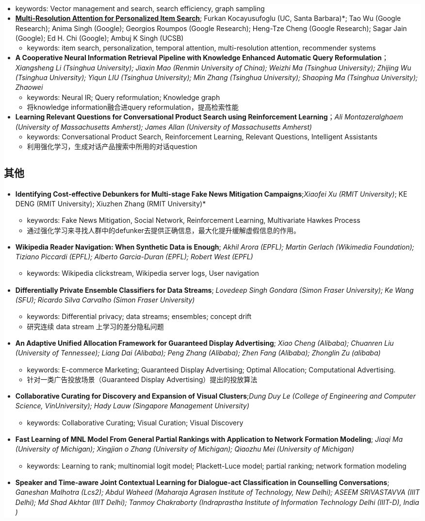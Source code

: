   - keywords: Vector management and search, search efficiency, graph sampling
- **[Multi-Resolution Attention for Personalized Item Search](https://dl.acm.org/doi/pdf/10.1145/3488560.3498426)**; Furkan Kocayusufoglu (UC, Santa Barbara)*; Tao Wu (Google Research); Anima Singh (Google); Georgios Roumpos (Google Research); Heng-Tze Cheng (Google Research); Sagar Jain (Google); Ed H. Chi (Google); Ambuj K Singh (UCSB)
  - keywords: item search, personalization, temporal attention, multi-resolution attention, recommender systems
- **A Cooperative Neural Information Retrieval Pipeline with Knowledge Enhanced Automatic Query Reformulation**；*Xiangsheng Li (Tsinghua University); Jiaxin Mao (Renmin University of China); Weizhi Ma (Tsinghua University); Zhijing Wu (Tsinghua University); Yiqun LIU (Tsinghua University); Min Zhang (Tsinghua University); Shaoping Ma (Tsinghua University); Zhaowei*
  - keywords: Neural IR; Query reformulation; Knowledge graph
  - 将knowledge information融合进query reformulation，提高检索性能
- **Learning Relevant Questions for Conversational Product Search using Reinforcement Learning**；*Ali Montazeralghaem (University of Massachusetts Amherst); James Allan (University of Massachusetts Amherst)*
  - keywords: Conversational Product Search, Reinforcement Learning, Relevant Questions, Intelligent Assistants
  - 利用强化学习，生成对话产品搜索中所用的对话question

## 其他

- **Identifying Cost-effective Debunkers for Multi-stage Fake News Mitigation Campaigns**;*Xiaofei Xu (RMIT University)*; KE DENG (RMIT University); Xiuzhen Zhang (RMIT University)*

  - keywords: Fake News Mitigation, Social Network, Reinforcement Learning, Multivariate Hawkes Process
  - 通过强化学习来寻找人群中的defunker去提供正确信息，最大化提升缓解虚假信息的作用。
- **Wikipedia Reader Navigation: When Synthetic Data is Enough**; *Akhil Arora (EPFL); Martin Gerlach (Wikimedia Foundation); Tiziano Piccardi (EPFL); Alberto Garcia-Duran (EPFL); Robert West (EPFL)*

  - keywords: Wikipedia clickstream, Wikipedia server logs, User navigation
- **Differentially Private Ensemble Classifiers for Data Streams**; *Lovedeep Singh Gondara (Simon Fraser University); Ke Wang (SFU); Ricardo Silva Carvalho (Simon Fraser University)*

  - keywords: Differential privacy; data streams; ensembles; concept drift
  - 研究连续 data stream 上学习的差分隐私问题
- **An Adaptive Unified Allocation Framework for Guaranteed Display Advertising**; *Xiao Cheng (Alibaba); Chuanren Liu (University of Tennessee); Liang Dai (Alibaba); Peng Zhang (Alibaba); Zhen Fang (Alibaba); Zhonglin Zu (alibaba)*

  - keywords: E-commerce Marketing; Guaranteed Display Advertising; Optimal Allocation; Computational Advertising.
  - 针对一类广告投放场景（Guaranteed Display Advertising）提出的投放算法
- **Collaborative Curating for Discovery and Expansion of Visual Clusters**;*Dung Duy Le (College of Engineering and Computer Science, VinUniversity); Hady Lauw (Singapore Management University)*

  - keywords: Collaborative Curating; Visual Curation; Visual Discovery
- **Fast Learning of MNL Model From General Partial Rankings with Application to Network Formation Modeling**; *Jiaqi Ma (University of Michigan); Xingjian o Zhang (University of Michigan); Qiaozhu Mei (University of Michigan)*

  - keywords: Learning to rank; multinomial logit model; Plackett-Luce model; partial ranking; network formation modeling
- **Speaker and Time-aware Joint Contextual Learning for Dialogue-act Classification in Counselling Conversations**; *Ganeshan Malhotra (Lcs2); Abdul Waheed (Maharaja Agrasen Institute of Technology, New Delhi); ASEEM SRIVASTAVVA (IIIT Delhi); Md Shad Akhtar (IIIT Delhi); Tanmoy Chakraborty (Indraprastha Institute of Information Technology Delhi (IIIT-D), India )*
